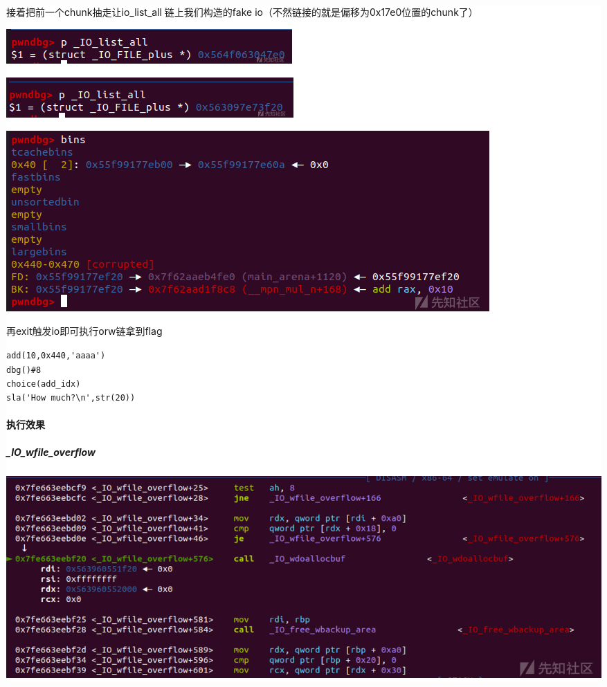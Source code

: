 接着把前一个chunk抽走让io\_list\_all 链上我们构造的fake io（不然链接的就是偏移为0x17e0位置的chunk了）

[![](assets/1700701212-156aa6d99eb4c2840a32092dd5163bb2.png)](https://xzfile.aliyuncs.com/media/upload/picture/20231122121304-6f074060-88ed-1.png)

[![](assets/1700701212-55c235d328f577761bfcb66106152cc0.png)](https://xzfile.aliyuncs.com/media/upload/picture/20231122121311-730beddc-88ed-1.png)

[![](assets/1700701212-b41dec760f62456d74710ed15bdfd4ca.png)](https://xzfile.aliyuncs.com/media/upload/picture/20231122121316-75cc9436-88ed-1.png)

再exit触发io即可执行orw链拿到flag

```plain
add(10,0x440,'aaaa')
dbg()#8
choice(add_idx)
sla('How much?\n',str(20))
```

#### 执行效果

##### \_IO\_wfile\_overflow

[![](assets/1700701212-1ef1d125565559aeeac651a3cd1600d3.png)](https://xzfile.aliyuncs.com/media/upload/picture/20231122121330-7e7c2506-88ed-1.png)
